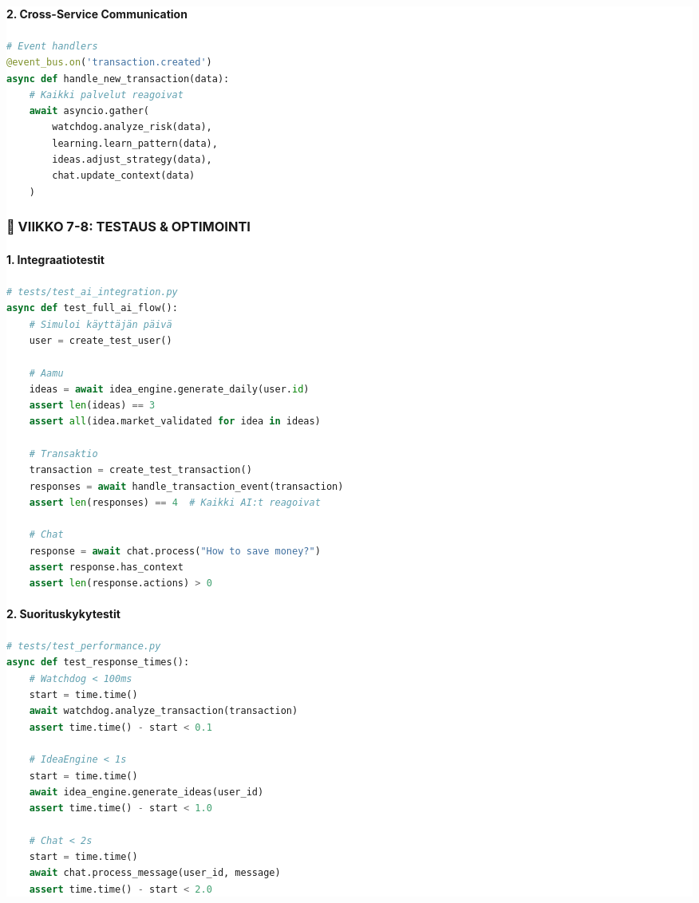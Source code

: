 #### 2. Cross-Service Communication
```python
# Event handlers
@event_bus.on('transaction.created')
async def handle_new_transaction(data):
    # Kaikki palvelut reagoivat
    await asyncio.gather(
        watchdog.analyze_risk(data),
        learning.learn_pattern(data),
        ideas.adjust_strategy(data),
        chat.update_context(data)
    )
```

### 📅 VIIKKO 7-8: TESTAUS & OPTIMOINTI

#### 1. Integraatiotestit
```python
# tests/test_ai_integration.py
async def test_full_ai_flow():
    # Simuloi käyttäjän päivä
    user = create_test_user()
    
    # Aamu
    ideas = await idea_engine.generate_daily(user.id)
    assert len(ideas) == 3
    assert all(idea.market_validated for idea in ideas)
    
    # Transaktio
    transaction = create_test_transaction()
    responses = await handle_transaction_event(transaction)
    assert len(responses) == 4  # Kaikki AI:t reagoivat
    
    # Chat
    response = await chat.process("How to save money?")
    assert response.has_context
    assert len(response.actions) > 0
```

#### 2. Suorituskykytestit
```python
# tests/test_performance.py
async def test_response_times():
    # Watchdog < 100ms
    start = time.time()
    await watchdog.analyze_transaction(transaction)
    assert time.time() - start < 0.1
    
    # IdeaEngine < 1s
    start = time.time()  
    await idea_engine.generate_ideas(user_id)
    assert time.time() - start < 1.0
    
    # Chat < 2s
    start = time.time()
    await chat.process_message(user_id, message)
    assert time.time() - start < 2.0
```
